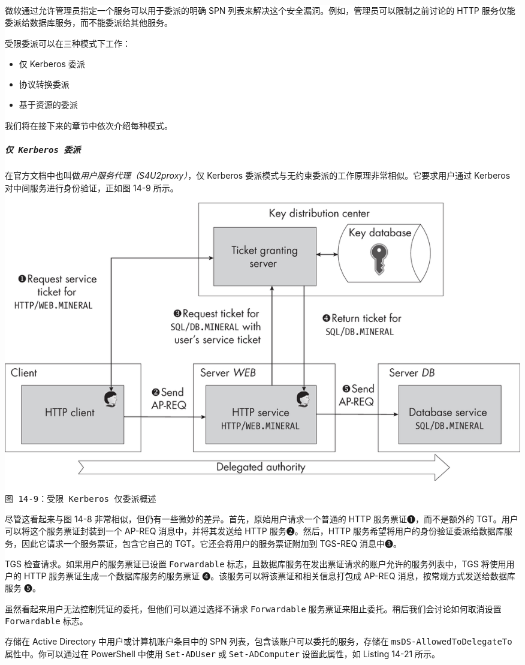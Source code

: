 微软通过允许管理员指定一个服务可以用于委派的明确 SPN 列表来解决这个安全漏洞。例如，管理员可以限制之前讨论的 HTTP 服务仅能委派给数据库服务，而不能委派给其他服务。

受限委派可以在三种模式下工作：

+   仅 Kerberos 委派

+   协议转换委派

+   基于资源的委派

我们将在接下来的章节中依次介绍每种模式。

##### <samp class="SANS_Futura_Std_Bold_Condensed_B_11">仅 Kerberos 委派</samp>

在官方文档中也叫做*用户服务代理（S4U2proxy）*，仅 Kerberos 委派模式与无约束委派的工作原理非常相似。它要求用户通过 Kerberos 对中间服务进行身份验证，正如图 14-9 所示。

![](img/Figure14-9.jpg)

<samp class="SANS_Futura_Std_Book_Oblique_I_11">图 14-9：受限 Kerberos 仅委派概述</samp>

尽管这看起来与图 14-8 非常相似，但仍有一些微妙的差异。首先，原始用户请求一个普通的 HTTP 服务票证❶，而不是额外的 TGT。用户可以将这个服务票证封装到一个 AP-REQ 消息中，并将其发送给 HTTP 服务❷。然后，HTTP 服务希望将用户的身份验证委派给数据库服务，因此它请求一个服务票证，包含它自己的 TGT。它还会将用户的服务票证附加到 TGS-REQ 消息中❸。

TGS 检查请求。如果用户的服务票证已设置 <samp class="SANS_TheSansMonoCd_W5Regular_11">Forwardable</samp> 标志，且数据库服务在发出票证请求的账户允许的服务列表中，TGS 将使用用户的 HTTP 服务票证生成一个数据库服务的服务票证 ❹。该服务可以将该票证和相关信息打包成 AP-REQ 消息，按常规方式发送给数据库服务 ❺。

虽然看起来用户无法控制凭证的委托，但他们可以通过选择不请求 <samp class="SANS_TheSansMonoCd_W5Regular_11">Forwardable</samp> 服务票证来阻止委托。稍后我们会讨论如何取消设置 <samp class="SANS_TheSansMonoCd_W5Regular_11">Forwardable</samp> 标志。

存储在 Active Directory 中用户或计算机账户条目中的 SPN 列表，包含该账户可以委托的服务，存储在 <samp class="SANS_TheSansMonoCd_W5Regular_11">msDS-AllowedToDelegateTo</samp> 属性中。你可以通过在 PowerShell 中使用 <samp class="SANS_TheSansMonoCd_W5Regular_11">Set-ADUser</samp> 或 <samp class="SANS_TheSansMonoCd_W5Regular_11">Set-ADComputer</samp> 设置此属性，如 Listing 14-21 所示。
